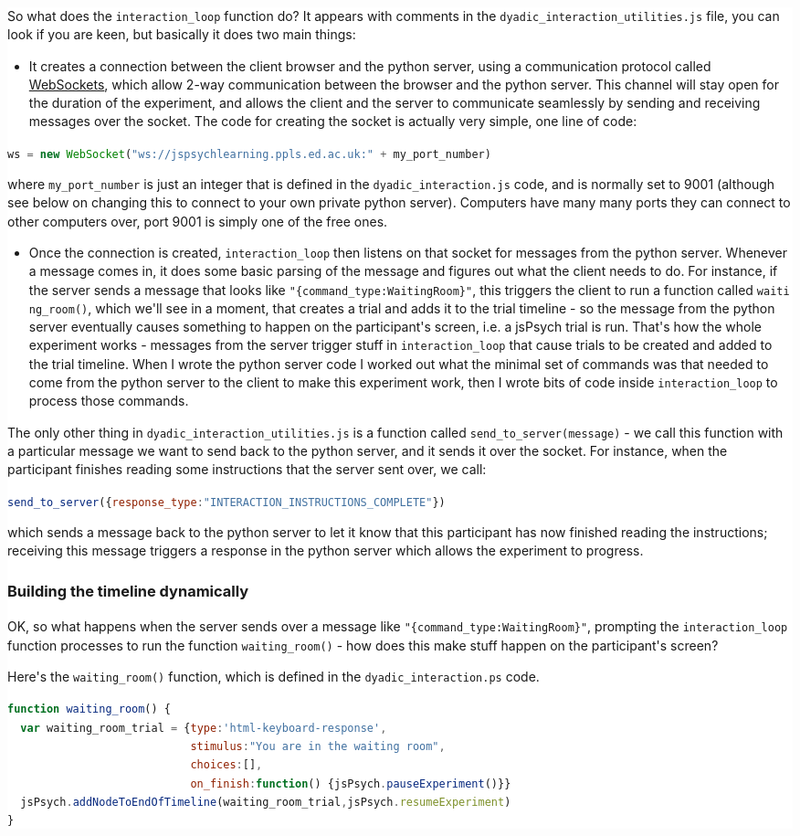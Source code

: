 So what does the `interaction_loop` function do? It appears with comments in the `dyadic_interaction_utilities.js` file, you can look if you are keen, but basically it does two main things:
- It creates a connection between the client browser and the python server, using a communication protocol called [WebSockets](https://en.wikipedia.org/wiki/WebSocket), which allow 2-way communication between the browser and the python server. This channel will stay open for the duration of the experiment, and allows the client and the server to communicate seamlessly by sending and receiving messages over the socket. The code for creating the socket is actually very simple, one line of code:

```js
ws = new WebSocket("ws://jspsychlearning.ppls.ed.ac.uk:" + my_port_number)
```
where `my_port_number` is just an integer that is defined in the `dyadic_interaction.js` code, and is normally set to 9001 (although see below on changing this to connect to your own private python server). Computers have many many ports they can connect to other computers over, port 9001 is simply one of the free ones.
- Once the connection is created, `interaction_loop` then listens on that socket for messages from the python server. Whenever a message comes in, it does some basic parsing of the message and figures out what the client needs to do. For instance, if the server sends a message that looks like `"{command_type:WaitingRoom}"`, this triggers the client to run a function called `waiting_room()`, which we'll see in a moment, that creates a trial and adds it to the trial timeline - so the message from the python server eventually causes something to happen on the participant's screen, i.e. a jsPsych trial is run. That's how the whole experiment works - messages from the server trigger stuff in `interaction_loop` that cause trials to be created and added to the trial timeline. When I wrote the python server code I worked out what the minimal set of commands was that needed to come from the python server to the client to make this experiment work, then I wrote bits of code inside `interaction_loop` to process those commands.

The only other thing in `dyadic_interaction_utilities.js` is a function called `send_to_server(message)` - we call this function with a particular message we want to send back to the python server, and it sends it over the socket. For instance, when the participant finishes reading some instructions that the server sent over, we call:

```js
send_to_server({response_type:"INTERACTION_INSTRUCTIONS_COMPLETE"})
```

which sends a message back to the python server to let it know that this participant has now finished reading the instructions; receiving this message triggers a response in the python server which allows the experiment to progress.

### Building the timeline dynamically

OK, so what happens when the server sends over a message like `"{command_type:WaitingRoom}"`, prompting the `interaction_loop` function processes to run the function `waiting_room()` - how does this make stuff happen on the participant's screen?

Here's the `waiting_room()` function, which is defined in the `dyadic_interaction.ps` code.

```js
function waiting_room() {
  var waiting_room_trial = {type:'html-keyboard-response',
                            stimulus:"You are in the waiting room",
                            choices:[],
                            on_finish:function() {jsPsych.pauseExperiment()}}
  jsPsych.addNodeToEndOfTimeline(waiting_room_trial,jsPsych.resumeExperiment)
}
```
